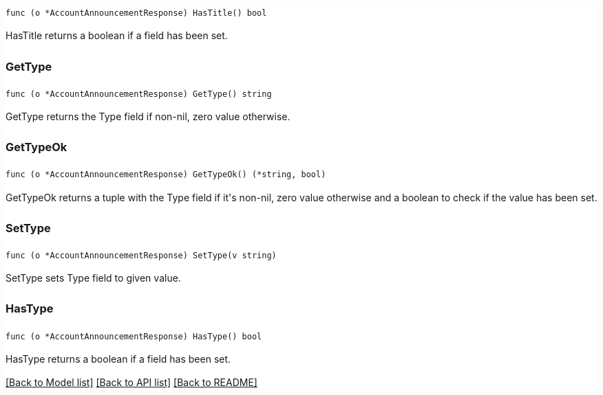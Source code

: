 `func (o *AccountAnnouncementResponse) HasTitle() bool`

HasTitle returns a boolean if a field has been set.

### GetType

`func (o *AccountAnnouncementResponse) GetType() string`

GetType returns the Type field if non-nil, zero value otherwise.

### GetTypeOk

`func (o *AccountAnnouncementResponse) GetTypeOk() (*string, bool)`

GetTypeOk returns a tuple with the Type field if it's non-nil, zero value otherwise
and a boolean to check if the value has been set.

### SetType

`func (o *AccountAnnouncementResponse) SetType(v string)`

SetType sets Type field to given value.

### HasType

`func (o *AccountAnnouncementResponse) HasType() bool`

HasType returns a boolean if a field has been set.


[[Back to Model list]](../README.md#documentation-for-models) [[Back to API list]](../README.md#documentation-for-api-endpoints) [[Back to README]](../README.md)


